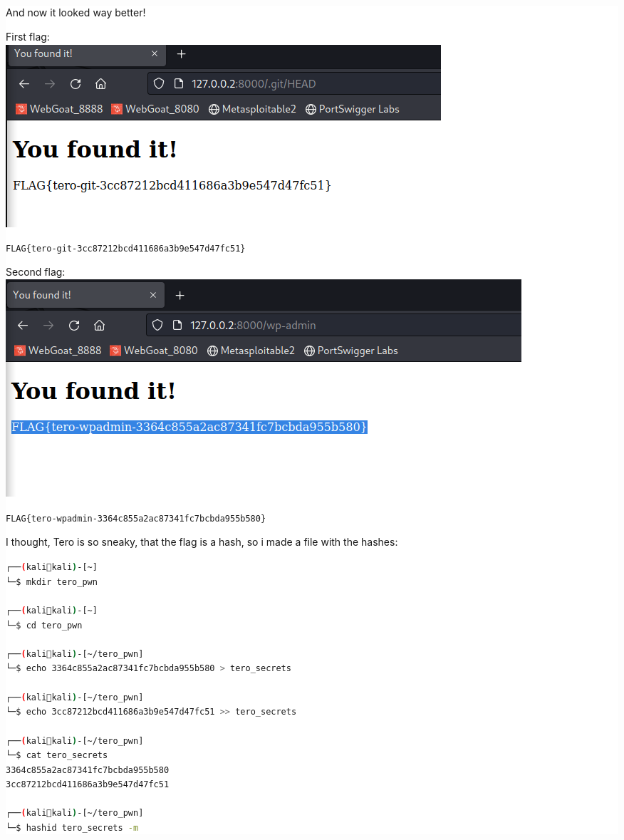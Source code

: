 And now it looked way better!  

First flag:    
![](res/tero_flag.png)   
```bash
FLAG{tero-git-3cc87212bcd411686a3b9e547d47fc51}
```


Second flag:    
![](res/tero_flag-1.png)     
 ```bash
FLAG{tero-wpadmin-3364c855a2ac87341fc7bcbda955b580}
```


I thought, Tero is so sneaky, that the flag is a hash, so i made a file with the hashes:

```bash
┌──(kali🥦kali)-[~]
└─$ mkdir tero_pwn                            
                                                                                                                    
┌──(kali🥦kali)-[~]
└─$ cd tero_pwn 
                                                                                                                    
┌──(kali🥦kali)-[~/tero_pwn]
└─$ echo 3364c855a2ac87341fc7bcbda955b580 > tero_secrets
                                                                                                                    
┌──(kali🥦kali)-[~/tero_pwn]
└─$ echo 3cc87212bcd411686a3b9e547d47fc51 >> tero_secrets 
                                                                                                                    
┌──(kali🥦kali)-[~/tero_pwn]
└─$ cat tero_secrets 
3364c855a2ac87341fc7bcbda955b580
3cc87212bcd411686a3b9e547d47fc51
                                                                                                                    
┌──(kali🥦kali)-[~/tero_pwn]
└─$ hashid tero_secrets -m                                                             
```